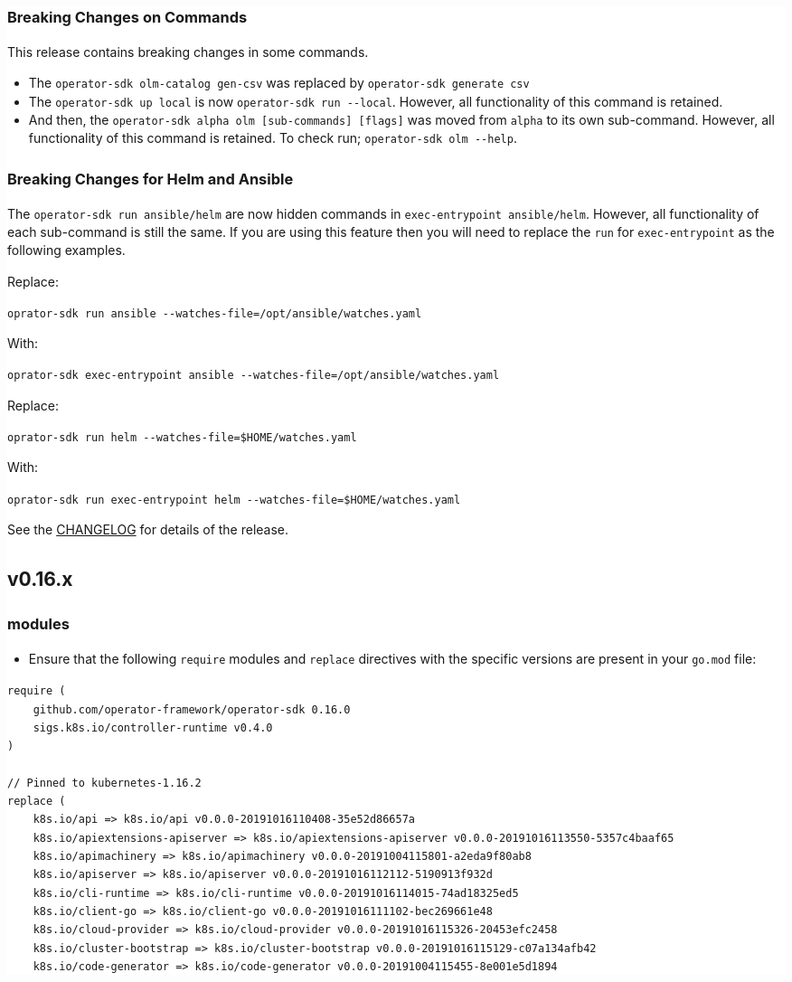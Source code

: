 ### Breaking Changes on Commands

This release contains breaking changes in some commands.

- The `operator-sdk olm-catalog gen-csv` was replaced by `operator-sdk generate csv`
- The `operator-sdk up local` is now `operator-sdk run --local`. However, all functionality of this command is retained.
- And then, the `operator-sdk alpha olm [sub-commands] [flags]` was moved from `alpha` to its own sub-command. However, all functionality of this command is retained. To check run; `operator-sdk olm --help`.

### Breaking Changes for Helm and Ansible

The `operator-sdk run ansible/helm` are now hidden commands in `exec-entrypoint ansible/helm`. However, all functionality of each sub-command is still the same. If you are using this feature then you will need to replace the `run` for `exec-entrypoint` as the following examples.

Replace:

```
oprator-sdk run ansible --watches-file=/opt/ansible/watches.yaml
```

With:

```
oprator-sdk exec-entrypoint ansible --watches-file=/opt/ansible/watches.yaml
```


Replace:

```
oprator-sdk run helm --watches-file=$HOME/watches.yaml
```

With:

```
oprator-sdk run exec-entrypoint helm --watches-file=$HOME/watches.yaml
```

See the [CHANGELOG](https://github.com/operator-framework/operator-sdk/blob/master/CHANGELOG.md#v0151) for details of the release.

## v0.16.x

### modules

- Ensure that the following `require` modules and `replace` directives with the specific versions are present in your `go.mod` file:

```
require (
	github.com/operator-framework/operator-sdk 0.16.0
	sigs.k8s.io/controller-runtime v0.4.0
)

// Pinned to kubernetes-1.16.2
replace (
	k8s.io/api => k8s.io/api v0.0.0-20191016110408-35e52d86657a
	k8s.io/apiextensions-apiserver => k8s.io/apiextensions-apiserver v0.0.0-20191016113550-5357c4baaf65
	k8s.io/apimachinery => k8s.io/apimachinery v0.0.0-20191004115801-a2eda9f80ab8
	k8s.io/apiserver => k8s.io/apiserver v0.0.0-20191016112112-5190913f932d
	k8s.io/cli-runtime => k8s.io/cli-runtime v0.0.0-20191016114015-74ad18325ed5
	k8s.io/client-go => k8s.io/client-go v0.0.0-20191016111102-bec269661e48
	k8s.io/cloud-provider => k8s.io/cloud-provider v0.0.0-20191016115326-20453efc2458
	k8s.io/cluster-bootstrap => k8s.io/cluster-bootstrap v0.0.0-20191016115129-c07a134afb42
	k8s.io/code-generator => k8s.io/code-generator v0.0.0-20191004115455-8e001e5d1894
```

[legacy-kubebuilder-doc-crd]: https://book-v1.book.kubebuilder.io/beyond_basics/generating_crd.html
[v0.8.2-go-mod]: https://github.com/operator-framework/operator-sdk/blob/28bd2b0d4fd25aa68e15d928ae09d3c18c3b51da/internal/pkg/scaffold/go_mod.go#L40-L94
[activating-modules]: https://github.com/golang/go/wiki/Modules#how-to-install-and-activate-module-support
[mercurial]: https://www.mercurial-scm.org/downloads
[migrating-to-modules]: https://github.com/golang/go/wiki/Modules#migrating-to-modules
[modules-wiki]: https://github.com/golang/go/wiki/Modules#migrating-to-modules
[print-deps-cli]: ../cli/operator-sdk_print-deps.md
[changelog]: ../../CHANGELOG.md
[release-notes]: https://github.com/operator-framework/operator-sdk/releases
[v0.1.0-migration-guide]: ./v0.1.0-migration-guide.md
[manifest-format]: https://github.com/operator-framework/operator-registry#manifest-format
[client-doc]: ../user/client.md
[api-rules]: https://github.com/kubernetes/kubernetes/tree/36981002246682ed7dc4de54ccc2a96c1a0cbbdb/api/api-rules
[generating-crd]: https://book.kubebuilder.io/reference/generating-crd.html
[markers]: https://book.kubebuilder.io/reference/markers.html
[kubernetes-ansible-collection]: https://github.com/ansible-collections/kubernetes